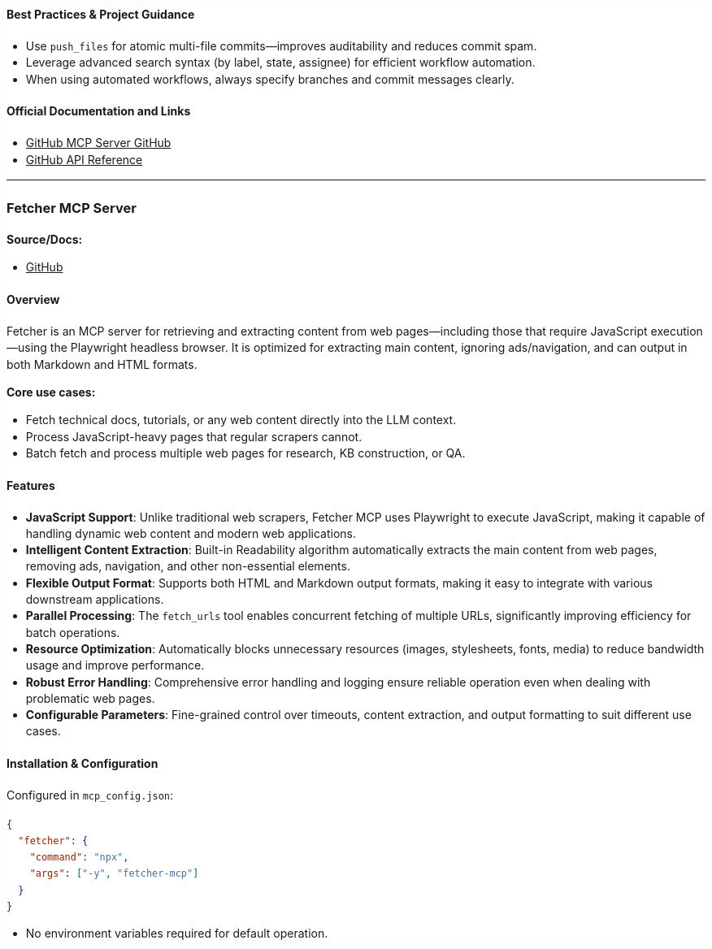 #### **Best Practices & Project Guidance**

- Use `push_files` for atomic multi-file commits—improves auditability and reduces commit spam.
- Leverage advanced search syntax (by label, state, assignee) for efficient workflow automation.
- When using automated workflows, always specify branches and commit messages clearly.

#### **Official Documentation and Links**

- [GitHub MCP Server GitHub](https://github.com/modelcontextprotocol/servers/tree/main/src/github)
- [GitHub API Reference](https://docs.github.com/en/rest)


---

### Fetcher MCP Server

**Source/Docs:**
- [GitHub](https://github.com/jae-jae/fetcher-mcp)

#### **Overview**

Fetcher is an MCP server for retrieving and extracting content from web pages—including those that require JavaScript execution—using the Playwright headless browser. It is optimized for extracting main content, ignoring ads/navigation, and can output in both Markdown and HTML formats.

**Core use cases:**
- Fetch technical docs, tutorials, or any web content directly into the LLM context.
- Process JavaScript-heavy pages that regular scrapers cannot.
- Batch fetch and process multiple web pages for research, KB construction, or QA.

#### Features

- **JavaScript Support**: Unlike traditional web scrapers, Fetcher MCP uses Playwright to execute JavaScript, making it capable of handling dynamic web content and modern web applications.
- **Intelligent Content Extraction**: Built-in Readability algorithm automatically extracts the main content from web pages, removing ads, navigation, and other non-essential elements.
- **Flexible Output Format**: Supports both HTML and Markdown output formats, making it easy to integrate with various downstream applications.
- **Parallel Processing**: The `fetch_urls` tool enables concurrent fetching of multiple URLs, significantly improving efficiency for batch operations.
- **Resource Optimization**: Automatically blocks unnecessary resources (images, stylesheets, fonts, media) to reduce bandwidth usage and improve performance.
- **Robust Error Handling**: Comprehensive error handling and logging ensure reliable operation even when dealing with problematic web pages.
- **Configurable Parameters**: Fine-grained control over timeouts, content extraction, and output formatting to suit different use cases.

#### **Installation & Configuration**

Configured in `mcp_config.json`:
```json
{
  "fetcher": {
    "command": "npx",
    "args": ["-y", "fetcher-mcp"]
  }
}
```
- No environment variables required for default operation.
